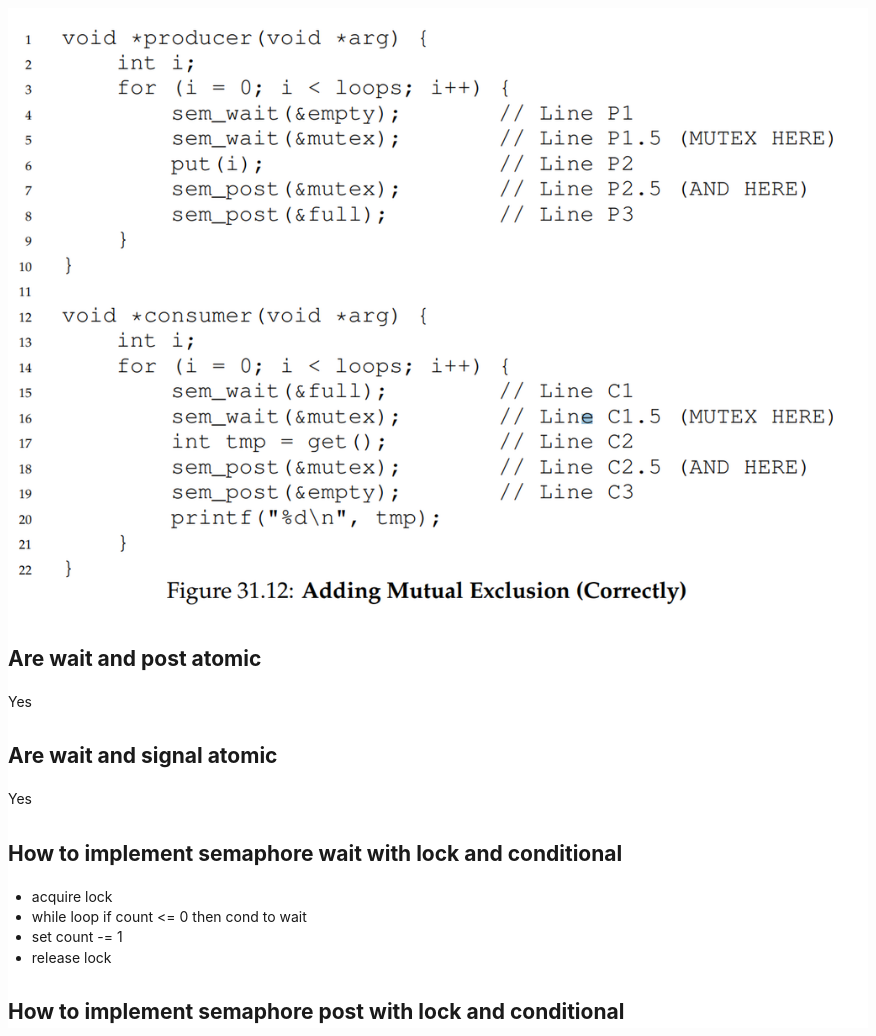 ![](Figures/Figure31.12.png)

## Are wait and post atomic 

Yes 

## Are wait and signal atomic 

Yes

## How to implement semaphore wait with lock and conditional 

- acquire lock 
- while loop if count <= 0 then cond to wait 
- set count -= 1
- release lock 

## How to implement semaphore post with lock and conditional 
